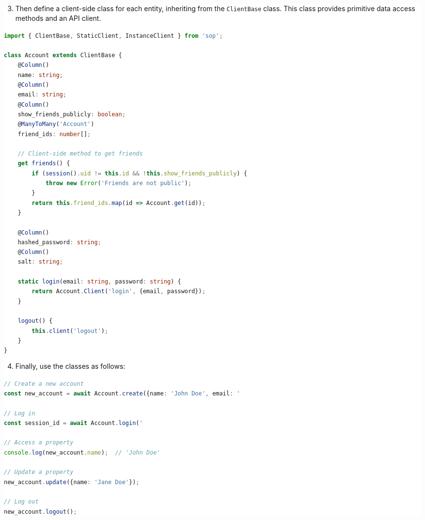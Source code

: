 3. Then define a client-side class for each entity, inheriting from the `ClientBase` class. This class provides primitive data access methods and an API client.

```typescript
import { ClientBase, StaticClient, InstanceClient } from 'sop';

class Account extends ClientBase {
    @Column()
    name: string;
    @Column()
    email: string;
    @Column()
    show_friends_publicly: boolean;
    @ManyToMany('Account')
    friend_ids: number[];
    
    // Client-side method to get friends
    get friends() {
        if (session().uid != this.id && !this.show_friends_publicly) {
            throw new Error('Friends are not public');
        }
        return this.friend_ids.map(id => Account.get(id));
    }
    
    @Column()
    hashed_password: string;
    @Column()
    salt: string;

    static login(email: string, password: string) {
        return Account.Client('login', {email, password});
    }

    logout() {
        this.client('logout');
    }
}
```

4. Finally, use the classes as follows:

```typescript
// Create a new account
const new_account = await Account.create({name: 'John Doe', email: '

// Log in
const session_id = await Account.login('

// Access a property
console.log(new_account.name);  // 'John Doe'

// Update a property
new_account.update({name: 'Jane Doe'});

// Log out
new_account.logout();
```
